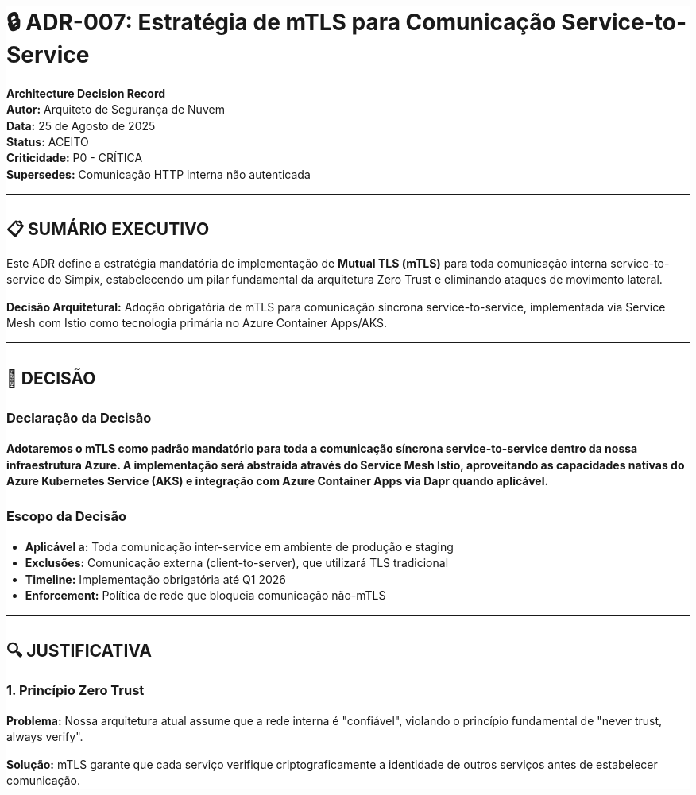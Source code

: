 # 🔒 ADR-007: Estratégia de mTLS para Comunicação Service-to-Service

**Architecture Decision Record**  
**Autor:** Arquiteto de Segurança de Nuvem  
**Data:** 25 de Agosto de 2025  
**Status:** ACEITO  
**Criticidade:** P0 - CRÍTICA  
**Supersedes:** Comunicação HTTP interna não autenticada

---

## 📋 SUMÁRIO EXECUTIVO

Este ADR define a estratégia mandatória de implementação de **Mutual TLS (mTLS)** para toda comunicação interna service-to-service do Simpix, estabelecendo um pilar fundamental da arquitetura Zero Trust e eliminando ataques de movimento lateral.

**Decisão Arquitetural:** Adoção obrigatória de mTLS para comunicação síncrona service-to-service, implementada via Service Mesh com Istio como tecnologia primária no Azure Container Apps/AKS.

---

## 🎯 DECISÃO

### Declaração da Decisão

**Adotaremos o mTLS como padrão mandatório para toda a comunicação síncrona service-to-service dentro da nossa infraestrutura Azure. A implementação será abstraída através do Service Mesh Istio, aproveitando as capacidades nativas do Azure Kubernetes Service (AKS) e integração com Azure Container Apps via Dapr quando aplicável.**

### Escopo da Decisão

- **Aplicável a:** Toda comunicação inter-service em ambiente de produção e staging
- **Exclusões:** Comunicação externa (client-to-server), que utilizará TLS tradicional
- **Timeline:** Implementação obrigatória até Q1 2026
- **Enforcement:** Política de rede que bloqueia comunicação não-mTLS

---

## 🔍 JUSTIFICATIVA

### 1. Princípio Zero Trust

**Problema:** Nossa arquitetura atual assume que a rede interna é "confiável", violando o princípio fundamental de "never trust, always verify".

**Solução:** mTLS garante que cada serviço verifique criptograficamente a identidade de outros serviços antes de estabelecer comunicação.
